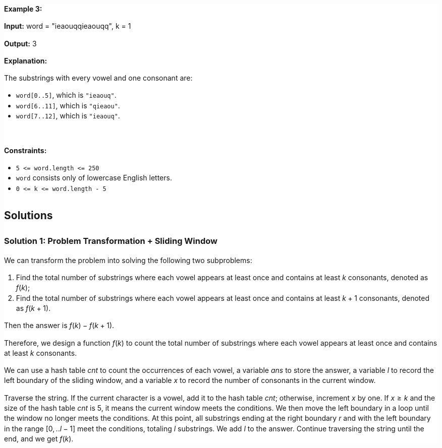 <p><strong class="example">Example 3:</strong></p>

<div class="example-block">
<p><strong>Input:</strong> <span class="example-io">word = &quot;</span>ieaouqqieaouqq<span class="example-io">&quot;, k = 1</span></p>

<p><strong>Output:</strong> 3</p>

<p><strong>Explanation:</strong></p>

<p>The substrings with every vowel and one consonant are:</p>

<ul>
	<li><code>word[0..5]</code>, which is <code>&quot;ieaouq&quot;</code>.</li>
	<li><code>word[6..11]</code>, which is <code>&quot;qieaou&quot;</code>.</li>
	<li><code>word[7..12]</code>, which is <code>&quot;ieaouq&quot;</code>.</li>
</ul>
</div>

<p>&nbsp;</p>
<p><strong>Constraints:</strong></p>

<ul>
	<li><code>5 &lt;= word.length &lt;= 250</code></li>
	<li><code>word</code> consists only of lowercase English letters.</li>
	<li><code>0 &lt;= k &lt;= word.length - 5</code></li>
</ul>



## Solutions



### Solution 1: Problem Transformation + Sliding Window

We can transform the problem into solving the following two subproblems:

1. Find the total number of substrings where each vowel appears at least once and contains at least $k$ consonants, denoted as $\textit{f}(k)$;
2. Find the total number of substrings where each vowel appears at least once and contains at least $k + 1$ consonants, denoted as $\textit{f}(k + 1)$.

Then the answer is $\textit{f}(k) - \textit{f}(k + 1)$.

Therefore, we design a function $\textit{f}(k)$ to count the total number of substrings where each vowel appears at least once and contains at least $k$ consonants.

We can use a hash table $\textit{cnt}$ to count the occurrences of each vowel, a variable $\textit{ans}$ to store the answer, a variable $\textit{l}$ to record the left boundary of the sliding window, and a variable $\textit{x}$ to record the number of consonants in the current window.

Traverse the string. If the current character is a vowel, add it to the hash table $\textit{cnt}$; otherwise, increment $\textit{x}$ by one. If $\textit{x} \ge k$ and the size of the hash table $\textit{cnt}$ is $5$, it means the current window meets the conditions. We then move the left boundary in a loop until the window no longer meets the conditions. At this point, all substrings ending at the right boundary $\textit{r}$ and with the left boundary in the range $[0, .. \textit{l} - 1]$ meet the conditions, totaling $\textit{l}$ substrings. We add $\textit{l}$ to the answer. Continue traversing the string until the end, and we get $\textit{f}(k)$.
